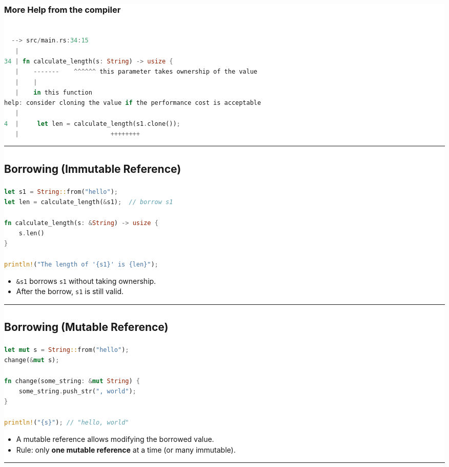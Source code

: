 
### More Help from the compiler

```rust

  --> src/main.rs:34:15
   |
34 | fn calculate_length(s: String) -> usize {
   |    -------    ^^^^^^ this parameter takes ownership of the value
   |    |
   |    in this function
help: consider cloning the value if the performance cost is acceptable
   |
4  |     let len = calculate_length(s1.clone());
   |                         ++++++++

```

---

## Borrowing (Immutable Reference)

```rust
let s1 = String::from("hello");
let len = calculate_length(&s1);  // borrow s1

fn calculate_length(s: &String) -> usize {
    s.len()
}

println!("The length of '{s1}' is {len}");
```

- `&s1` borrows `s1` without taking ownership.
- After the borrow, `s1` is still valid.

---

## Borrowing (Mutable Reference)

```rust
let mut s = String::from("hello");
change(&mut s);

fn change(some_string: &mut String) {
    some_string.push_str(", world");
}

println!("{s}"); // "hello, world"
```

- A mutable reference allows modifying the borrowed value.
- Rule: only **one mutable reference** at a time (or many immutable).

---